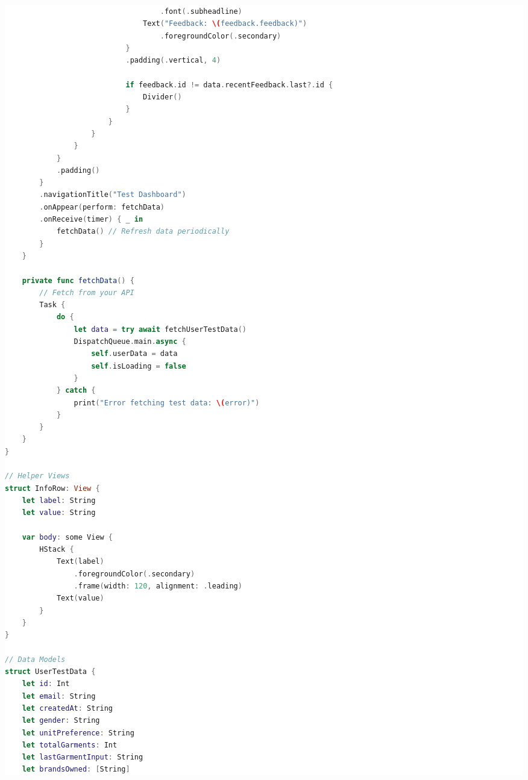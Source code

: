 ```swift:TestScreen.swift
                                    .font(.subheadline)
                                Text("Feedback: \(feedback.feedback)")
                                    .foregroundColor(.secondary)
                            }
                            .padding(.vertical, 4)
                            
                            if feedback.id != data.recentFeedback.last?.id {
                                Divider()
                            }
                        }
                    }
                }
            }
            .padding()
        }
        .navigationTitle("Test Dashboard")
        .onAppear(perform: fetchData)
        .onReceive(timer) { _ in
            fetchData() // Refresh data periodically
        }
    }
    
    private func fetchData() {
        // Fetch from your API
        Task {
            do {
                let data = try await fetchUserTestData()
                DispatchQueue.main.async {
                    self.userData = data
                    self.isLoading = false
                }
            } catch {
                print("Error fetching test data: \(error)")
            }
        }
    }
}

// Helper Views
struct InfoRow: View {
    let label: String
    let value: String
    
    var body: some View {
        HStack {
            Text(label)
                .foregroundColor(.secondary)
                .frame(width: 120, alignment: .leading)
            Text(value)
        }
    }
}

// Data Models
struct UserTestData {
    let id: Int
    let email: String
    let createdAt: String
    let gender: String
    let unitPreference: String
    let totalGarments: Int
    let lastGarmentInput: String
    let brandsOwned: [String]
```